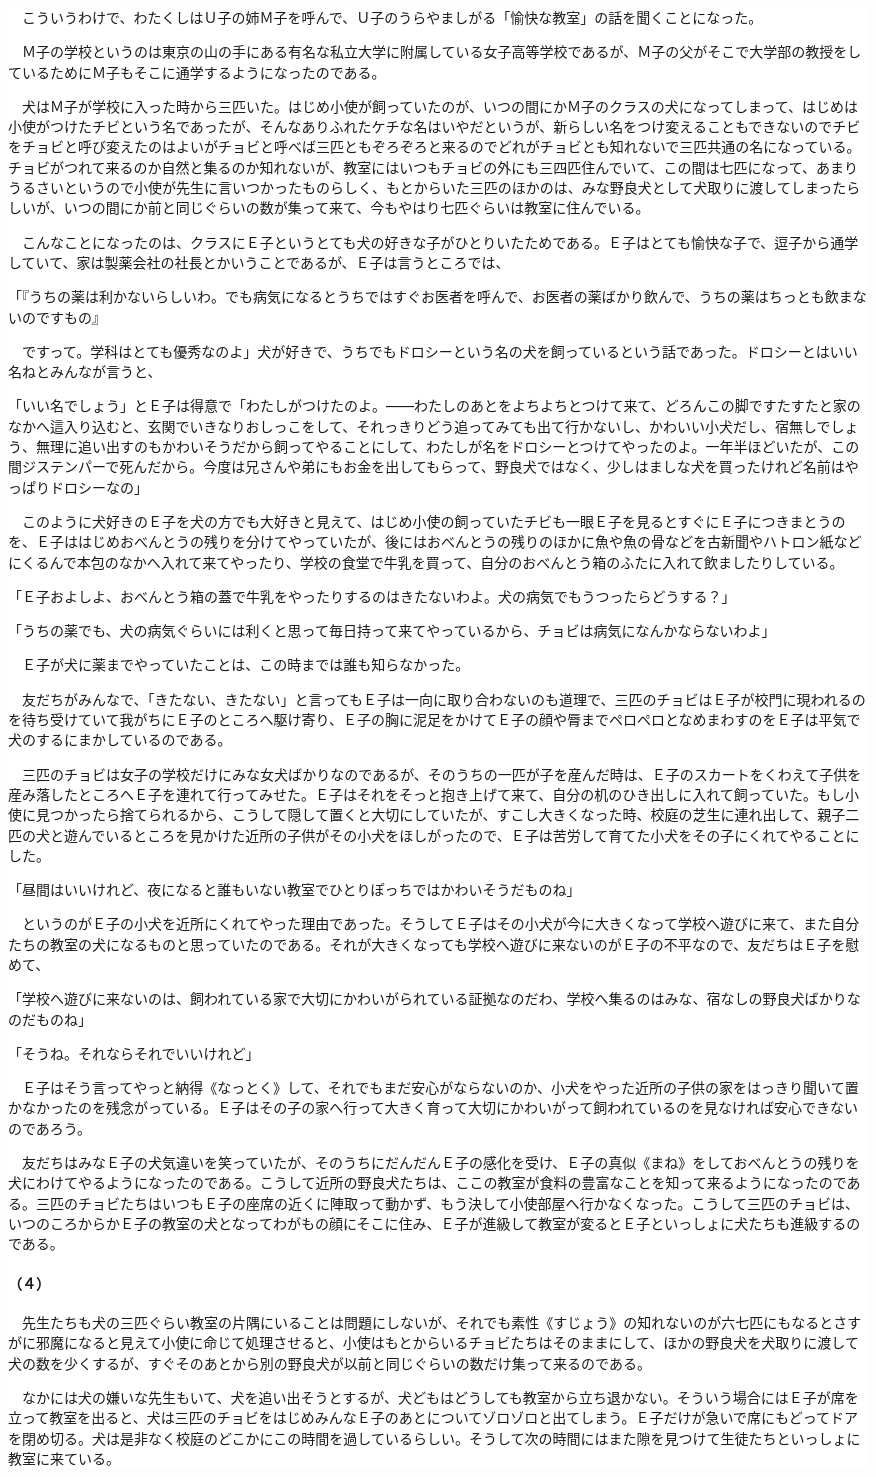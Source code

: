 　こういうわけで、わたくしはＵ子の姉Ｍ子を呼んで、Ｕ子のうらやましがる「愉快な教室」の話を聞くことになった。

　Ｍ子の学校というのは東京の山の手にある有名な私立大学に附属している女子高等学校であるが、Ｍ子の父がそこで大学部の教授をしているためにＭ子もそこに通学するようになったのである。

　犬はＭ子が学校に入った時から三匹いた。はじめ小使が飼っていたのが、いつの間にかＭ子のクラスの犬になってしまって、はじめは小使がつけたチビという名であったが、そんなありふれたケチな名はいやだというが、新らしい名をつけ変えることもできないのでチビをチョビと呼び変えたのはよいがチョビと呼べば三匹ともぞろぞろと来るのでどれがチョビとも知れないで三匹共通の名になっている。チョビがつれて来るのか自然と集るのか知れないが、教室にはいつもチョビの外にも三四匹住んでいて、この間は七匹になって、あまりうるさいというので小使が先生に言いつかったものらしく、もとからいた三匹のほかのは、みな野良犬として犬取りに渡してしまったらしいが、いつの間にか前と同じぐらいの数が集って来て、今もやはり七匹ぐらいは教室に住んでいる。

　こんなことになったのは、クラスにＥ子というとても犬の好きな子がひとりいたためである。Ｅ子はとても愉快な子で、逗子から通学していて、家は製薬会社の社長とかいうことであるが、Ｅ子は言うところでは、

「『うちの薬は利かないらしいわ。でも病気になるとうちではすぐお医者を呼んで、お医者の薬ばかり飲んで、うちの薬はちっとも飲まないのですもの』

　ですって。学科はとても優秀なのよ」犬が好きで、うちでもドロシーという名の犬を飼っているという話であった。ドロシーとはいい名ねとみんなが言うと、

「いい名でしょう」とＥ子は得意で「わたしがつけたのよ。――わたしのあとをよちよちとつけて来て、どろんこの脚ですたすたと家のなかへ這入り込むと、玄関でいきなりおしっこをして、それっきりどう追ってみても出て行かないし、かわいい小犬だし、宿無しでしょう、無理に追い出すのもかわいそうだから飼ってやることにして、わたしが名をドロシーとつけてやったのよ。一年半ほどいたが、この間ジステンパーで死んだから。今度は兄さんや弟にもお金を出してもらって、野良犬ではなく、少しはましな犬を買ったけれど名前はやっぱりドロシーなの」

　このように犬好きのＥ子を犬の方でも大好きと見えて、はじめ小使の飼っていたチビも一眼Ｅ子を見るとすぐにＥ子につきまとうのを、Ｅ子ははじめおべんとうの残りを分けてやっていたが、後にはおべんとうの残りのほかに魚や魚の骨などを古新聞やハトロン紙などにくるんで本包のなかへ入れて来てやったり、学校の食堂で牛乳を買って、自分のおべんとう箱のふたに入れて飲ましたりしている。

「Ｅ子およしよ、おべんとう箱の蓋で牛乳をやったりするのはきたないわよ。犬の病気でもうつったらどうする？」

「うちの薬でも、犬の病気ぐらいには利くと思って毎日持って来てやっているから、チョビは病気になんかならないわよ」

　Ｅ子が犬に薬までやっていたことは、この時までは誰も知らなかった。

　友だちがみんなで、「きたない、きたない」と言ってもＥ子は一向に取り合わないのも道理で、三匹のチョビはＥ子が校門に現われるのを待ち受けていて我がちにＥ子のところへ駆け寄り、Ｅ子の胸に泥足をかけてＥ子の顔や脣までペロペロとなめまわすのをＥ子は平気で犬のするにまかしているのである。

　三匹のチョビは女子の学校だけにみな女犬ばかりなのであるが、そのうちの一匹が子を産んだ時は、Ｅ子のスカートをくわえて子供を産み落したところへＥ子を連れて行ってみせた。Ｅ子はそれをそっと抱き上げて来て、自分の机のひき出しに入れて飼っていた。もし小使に見つかったら捨てられるから、こうして隠して置くと大切にしていたが、すこし大きくなった時、校庭の芝生に連れ出して、親子二匹の犬と遊んでいるところを見かけた近所の子供がその小犬をほしがったので、Ｅ子は苦労して育てた小犬をその子にくれてやることにした。

「昼間はいいけれど、夜になると誰もいない教室でひとりぽっちではかわいそうだものね」

　というのがＥ子の小犬を近所にくれてやった理由であった。そうしてＥ子はその小犬が今に大きくなって学校へ遊びに来て、また自分たちの教室の犬になるものと思っていたのである。それが大きくなっても学校へ遊びに来ないのがＥ子の不平なので、友だちはＥ子を慰めて、

「学校へ遊びに来ないのは、飼われている家で大切にかわいがられている証拠なのだわ、学校へ集るのはみな、宿なしの野良犬ばかりなのだものね」

「そうね。それならそれでいいけれど」

　Ｅ子はそう言ってやっと納得《なっとく》して、それでもまだ安心がならないのか、小犬をやった近所の子供の家をはっきり聞いて置かなかったのを残念がっている。Ｅ子はその子の家へ行って大きく育って大切にかわいがって飼われているのを見なければ安心できないのであろう。

　友だちはみなＥ子の犬気違いを笑っていたが、そのうちにだんだんＥ子の感化を受け、Ｅ子の真似《まね》をしておべんとうの残りを犬にわけてやるようになったのである。こうして近所の野良犬たちは、ここの教室が食料の豊富なことを知って来るようになったのである。三匹のチョビたちはいつもＥ子の座席の近くに陣取って動かず、もう決して小使部屋へ行かなくなった。こうして三匹のチョビは、いつのころからかＥ子の教室の犬となってわがもの顔にそこに住み、Ｅ子が進級して教室が変るとＥ子といっしょに犬たちも進級するのである。



#### （４）




　先生たちも犬の三匹ぐらい教室の片隅にいることは問題にしないが、それでも素性《すじょう》の知れないのが六七匹にもなるとさすがに邪魔になると見えて小使に命じて処理させると、小使はもとからいるチョビたちはそのままにして、ほかの野良犬を犬取りに渡して犬の数を少くするが、すぐそのあとから別の野良犬が以前と同じぐらいの数だけ集って来るのである。

　なかには犬の嫌いな先生もいて、犬を追い出そうとするが、犬どもはどうしても教室から立ち退かない。そういう場合にはＥ子が席を立って教室を出ると、犬は三匹のチョビをはじめみんなＥ子のあとについてゾロゾロと出てしまう。Ｅ子だけが急いで席にもどってドアを閉め切る。犬は是非なく校庭のどこかにこの時間を過しているらしい。そうして次の時間にはまた隙を見つけて生徒たちといっしょに教室に来ている。
